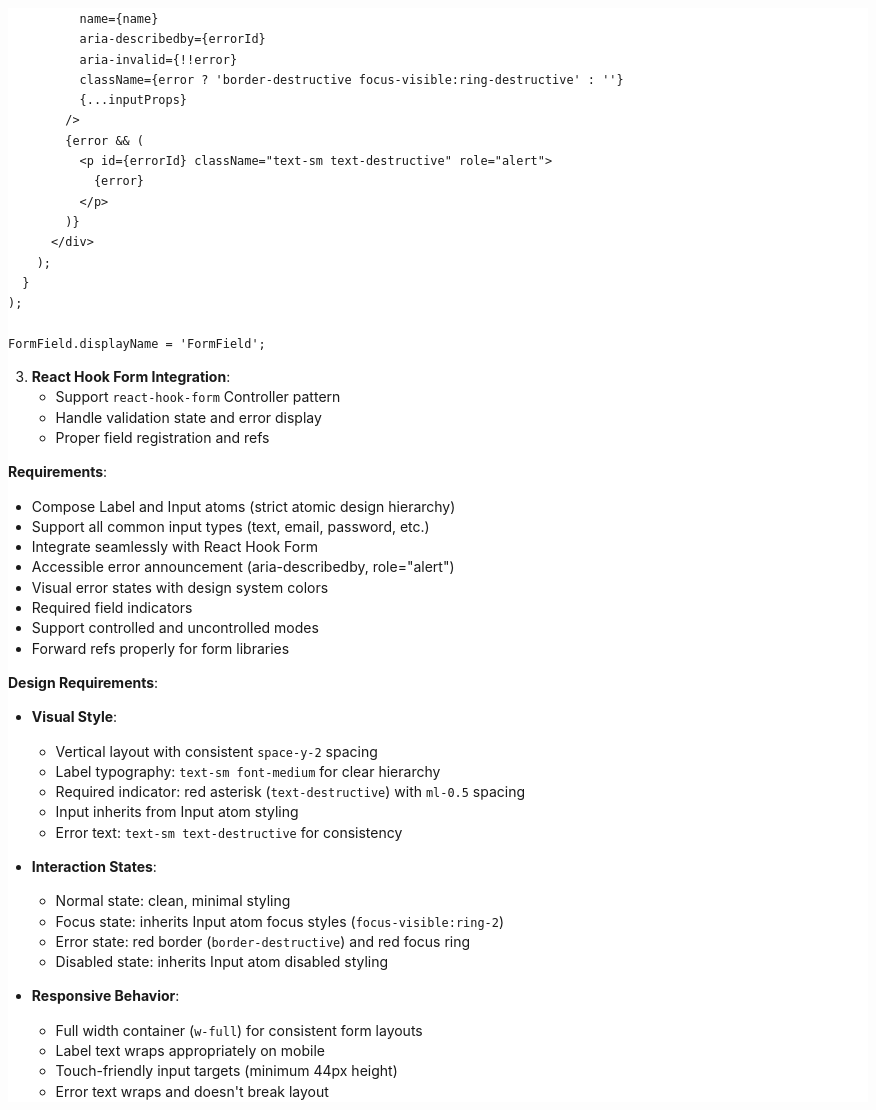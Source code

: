    ```tsx
             name={name}
             aria-describedby={errorId}
             aria-invalid={!!error}
             className={error ? 'border-destructive focus-visible:ring-destructive' : ''}
             {...inputProps}
           />
           {error && (
             <p id={errorId} className="text-sm text-destructive" role="alert">
               {error}
             </p>
           )}
         </div>
       );
     }
   );

   FormField.displayName = 'FormField';
   ```

3. **React Hook Form Integration**:
   - Support `react-hook-form` Controller pattern
   - Handle validation state and error display
   - Proper field registration and refs

**Requirements**:

- Compose Label and Input atoms (strict atomic design hierarchy)
- Support all common input types (text, email, password, etc.)
- Integrate seamlessly with React Hook Form
- Accessible error announcement (aria-describedby, role="alert")
- Visual error states with design system colors
- Required field indicators
- Support controlled and uncontrolled modes
- Forward refs properly for form libraries

**Design Requirements**:

- **Visual Style**:
  - Vertical layout with consistent `space-y-2` spacing
  - Label typography: `text-sm font-medium` for clear hierarchy
  - Required indicator: red asterisk (`text-destructive`) with `ml-0.5` spacing
  - Input inherits from Input atom styling
  - Error text: `text-sm text-destructive` for consistency

- **Interaction States**:
  - Normal state: clean, minimal styling
  - Focus state: inherits Input atom focus styles (`focus-visible:ring-2`)
  - Error state: red border (`border-destructive`) and red focus ring
  - Disabled state: inherits Input atom disabled styling

- **Responsive Behavior**:
  - Full width container (`w-full`) for consistent form layouts
  - Label text wraps appropriately on mobile
  - Touch-friendly input targets (minimum 44px height)
  - Error text wraps and doesn't break layout
